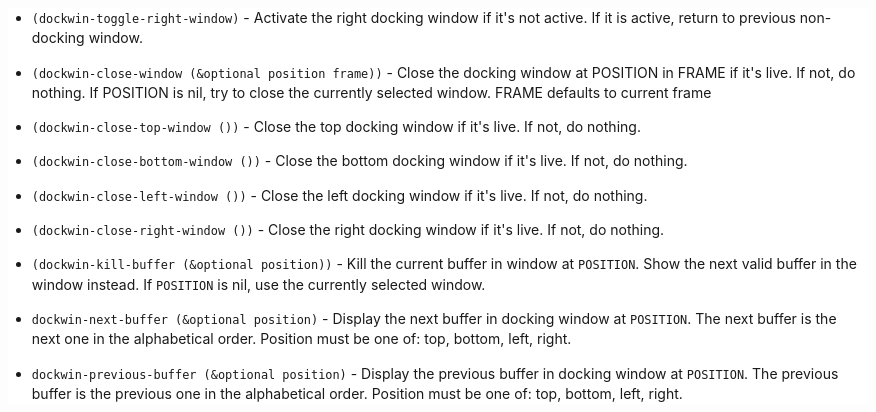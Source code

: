 - `(dockwin-toggle-right-window)` - Activate the right docking window if it's not active. If it is
  active, return to previous non-docking window.

- `(dockwin-close-window (&optional position frame))` - Close the docking window at POSITION in
  FRAME if it's live. If not, do nothing. If POSITION is nil, try to close the currently selected
  window. FRAME defaults to current frame

- `(dockwin-close-top-window ())` - Close the top docking window if it's live. If not, do nothing.

- `(dockwin-close-bottom-window ())` - Close the bottom docking window if it's live. If not, do
  nothing.

- `(dockwin-close-left-window ())` - Close the left docking window if it's live. If not, do nothing.

- `(dockwin-close-right-window ())` - Close the right docking window if it's live. If not, do
  nothing.

- `(dockwin-kill-buffer (&optional position))` - Kill the current buffer in window at `POSITION`. Show
  the next valid buffer in the window instead. If `POSITION` is nil, use the currently selected window.

- `dockwin-next-buffer (&optional position)` - Display the next buffer in docking window at
  `POSITION`. The next buffer is the next one in the alphabetical order. Position must be one of: top,
  bottom, left, right.

- `dockwin-previous-buffer (&optional position)` - Display the previous buffer in docking window at
  `POSITION`. The previous buffer is the previous one in the alphabetical order. Position must be one
  of: top, bottom, left, right.
